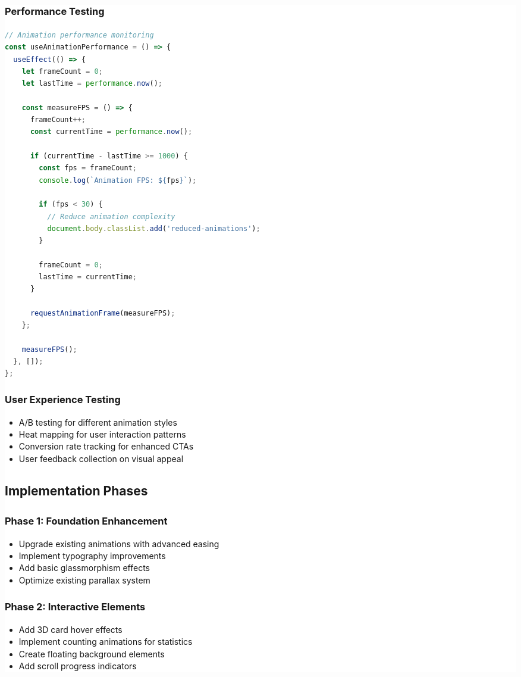 ### Performance Testing
```typescript
// Animation performance monitoring
const useAnimationPerformance = () => {
  useEffect(() => {
    let frameCount = 0;
    let lastTime = performance.now();

    const measureFPS = () => {
      frameCount++;
      const currentTime = performance.now();
      
      if (currentTime - lastTime >= 1000) {
        const fps = frameCount;
        console.log(`Animation FPS: ${fps}`);
        
        if (fps < 30) {
          // Reduce animation complexity
          document.body.classList.add('reduced-animations');
        }
        
        frameCount = 0;
        lastTime = currentTime;
      }
      
      requestAnimationFrame(measureFPS);
    };
    
    measureFPS();
  }, []);
};
```

### User Experience Testing
- A/B testing for different animation styles
- Heat mapping for user interaction patterns
- Conversion rate tracking for enhanced CTAs
- User feedback collection on visual appeal

## Implementation Phases

### Phase 1: Foundation Enhancement
- Upgrade existing animations with advanced easing
- Implement typography improvements
- Add basic glassmorphism effects
- Optimize existing parallax system

### Phase 2: Interactive Elements
- Add 3D card hover effects
- Implement counting animations for statistics
- Create floating background elements
- Add scroll progress indicators
